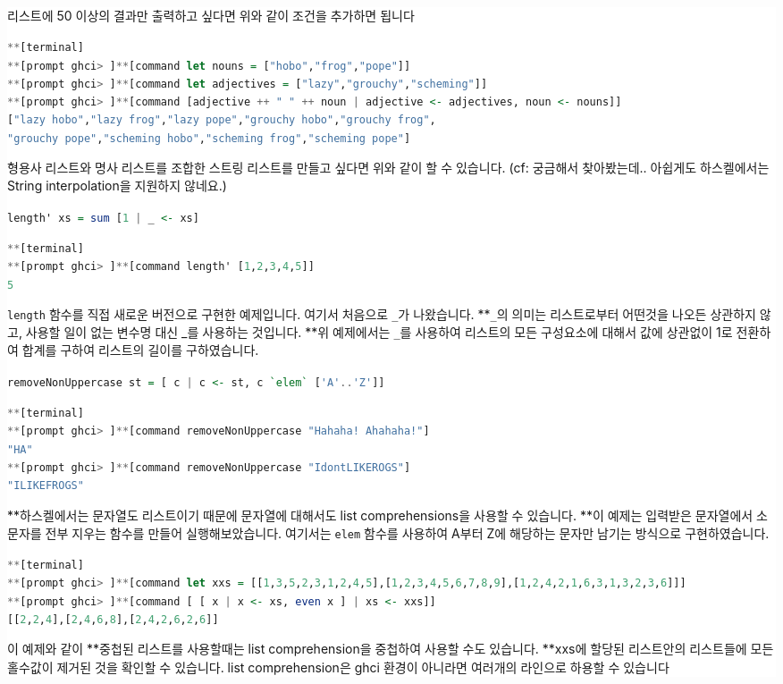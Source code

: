 리스트에 50 이상의 결과만 출력하고 싶다면 위와 같이 조건을 추가하면 됩니다

```haskell
**[terminal]
**[prompt ghci> ]**[command let nouns = ["hobo","frog","pope"]]
**[prompt ghci> ]**[command let adjectives = ["lazy","grouchy","scheming"]]
**[prompt ghci> ]**[command [adjective ++ " " ++ noun | adjective <- adjectives, noun <- nouns]]
["lazy hobo","lazy frog","lazy pope","grouchy hobo","grouchy frog",  
"grouchy pope","scheming hobo","scheming frog","scheming pope"]
```

형용사 리스트와 명사 리스트를 조합한 스트링 리스트를 만들고 싶다면 위와 같이 할 수 있습니다. (cf: 궁금해서 찾아봤는데.. 아쉽게도 하스켈에서는 String interpolation을 지원하지 않네요.)

```haskell
length' xs = sum [1 | _ <- xs]
```

```haskell
**[terminal]
**[prompt ghci> ]**[command length' [1,2,3,4,5]]
5
```

`length` 함수를 직접 새로운 버전으로 구현한 예제입니다. 여기서 처음으로 `_`가 나왔습니다. **`_`의 의미는 리스트로부터 어떤것을 나오든 상관하지 않고, 사용할 일이 없는 변수명 대신 _를 사용하는 것입니다. **위 예제에서는 `_`를 사용하여 리스트의 모든 구성요소에 대해서 값에 상관없이 1로 전환하여 합계를 구하여 리스트의 길이를 구하였습니다.

```haskell
removeNonUppercase st = [ c | c <- st, c `elem` ['A'..'Z']]
```

```haskell
**[terminal]
**[prompt ghci> ]**[command removeNonUppercase "Hahaha! Ahahaha!"]
"HA"
**[prompt ghci> ]**[command removeNonUppercase "IdontLIKEROGS"]
"ILIKEFROGS"
```

**하스켈에서는 문자열도 리스트이기 때문에 문자열에 대해서도 list comprehensions을 사용할 수 있습니다. **이 예제는 입력받은 문자열에서 소문자를 전부 지우는 함수를 만들어 실행해보았습니다. 여기서는 `elem` 함수를 사용하여 A부터 Z에 해당하는 문자만 남기는 방식으로 구현하였습니다.

```haskell
**[terminal]
**[prompt ghci> ]**[command let xxs = [[1,3,5,2,3,1,2,4,5],[1,2,3,4,5,6,7,8,9],[1,2,4,2,1,6,3,1,3,2,3,6]]]
**[prompt ghci> ]**[command [ [ x | x <- xs, even x ] | xs <- xxs]]
[[2,2,4],[2,4,6,8],[2,4,2,6,2,6]]
```

이 예제와 같이 **중첩된 리스트를 사용할때는 list comprehension을 중첩하여 사용할 수도 있습니다. **xxs에 할당된 리스트안의 리스트들에 모든 홀수값이 제거된 것을 확인할 수 있습니다. list comprehension은 ghci 환경이 아니라면 여러개의 라인으로 하용할 수 있습니다



